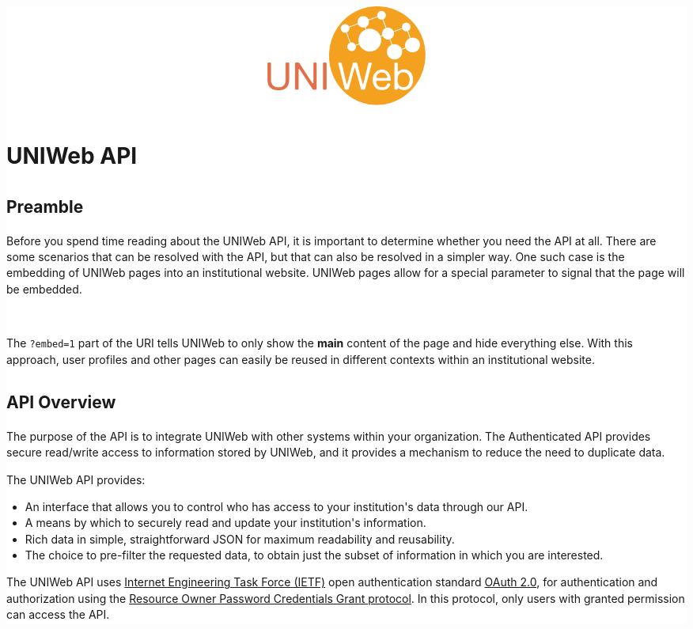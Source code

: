 <p align="center">
  <img src="assets/uniweb_logo.svg" width="200px" alt="uniweb API logo">
</p>

# UNIWeb API

<section id="introduction">

## Preamble

Before you spend time reading about the UNIWeb API, it is important to determine whether you need the API at all. There are some scenarios that can be resolved with the API, but that can also be resolved in a simpler way. One such case is the embedding of UNIWeb pages into an institutional website. UNIWeb pages allow for a special parameter to signal that the page will be embedded.

<pre>
<iframe src="https://uniweb.uottawa.ca/?embed=1#!uottawa/members/1667/profile" width="400" height="300"></iframe>
</pre>

The <code>?embed=1</code> part of the URI tells UNIWeb to only show the **main** content of the page and hide everything else. With this approach, user profiles and other pages can easily be reused in different contexts within an institutional website.

## API Overview

The purpose of the API is to integrate UNIWeb with other systems within your organization. The Authenticated API provides secure read/write access to information stored by UNIWeb, and it provides a mechanism to reduce the need to duplicate data.

The UNIWeb API provides:

-   An interface that allows you to control who has access to your institution's data through our API.
-   A means by which to securely read and update your institution's information.
-   Rich data in simple, straightforward JSON for maximum readability and reusability.
-   The choice to pre-filter the requested data, to obtain just the subset of information in which you are interested.

The UNIWeb API uses [Internet Engineering Task Force (IETF)](http://www.ietf.org/) open authentication standard [OAuth 2.0](http://oauth.net/2/), for authentication and authorization using the [Resource Owner Password Credentials Grant protocol](http://tools.ietf.org/html/rfc6749#section-4.3). In this protocol, only users with granted permission can access the API.
